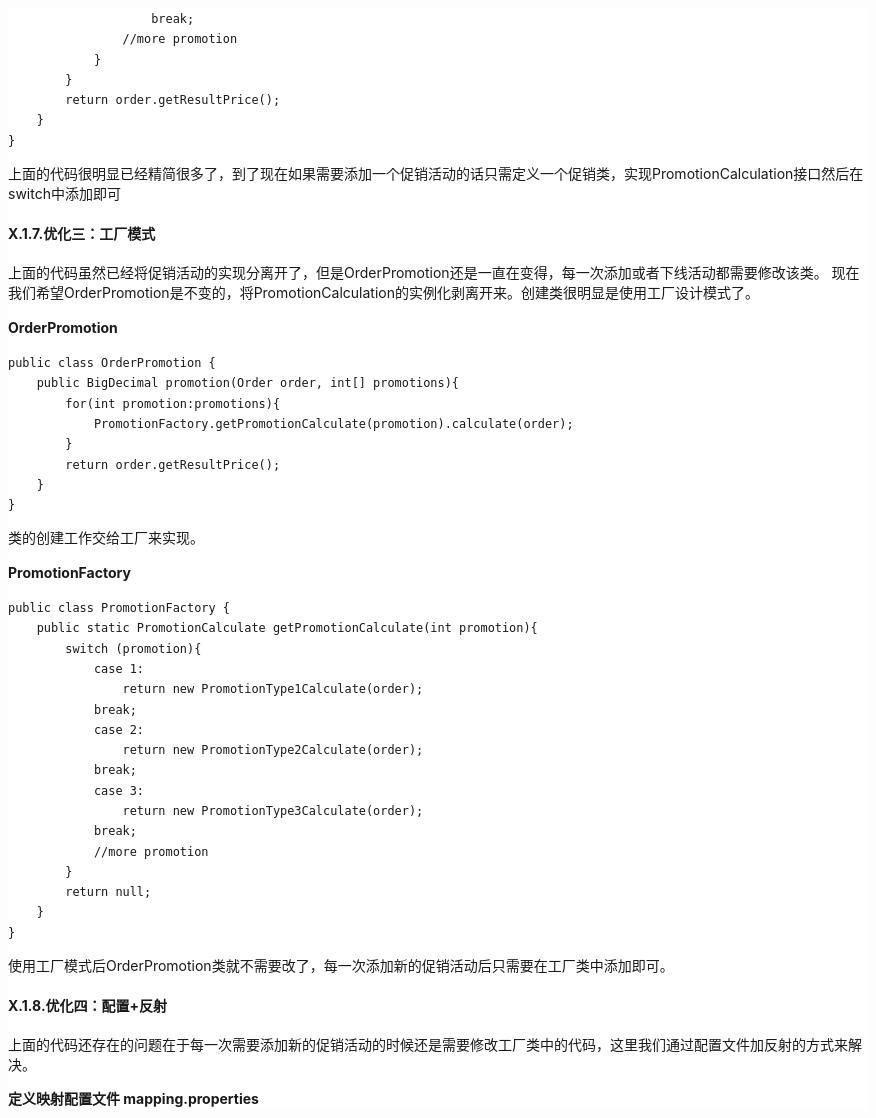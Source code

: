 ```
                    break;
                //more promotion
            }
        }
        return order.getResultPrice();
    }
}
```
上面的代码很明显已经精简很多了，到了现在如果需要添加一个促销活动的话只需定义一个促销类，实现PromotionCalculation接口然后在switch中添加即可
#### X.1.7.优化三：工厂模式
上面的代码虽然已经将促销活动的实现分离开了，但是OrderPromotion还是一直在变得，每一次添加或者下线活动都需要修改该类。
现在我们希望OrderPromotion是不变的，将PromotionCalculation的实例化剥离开来。创建类很明显是使用工厂设计模式了。

**OrderPromotion**

```
public class OrderPromotion {
    public BigDecimal promotion(Order order, int[] promotions){
        for(int promotion:promotions){
            PromotionFactory.getPromotionCalculate(promotion).calculate(order);
        }
        return order.getResultPrice();
    }
}
```
类的创建工作交给工厂来实现。

**PromotionFactory**

```
public class PromotionFactory {
    public static PromotionCalculate getPromotionCalculate(int promotion){
        switch (promotion){
            case 1:
                return new PromotionType1Calculate(order);
            break;
            case 2:
                return new PromotionType2Calculate(order);
            break;
            case 3:
                return new PromotionType3Calculate(order);
            break;
            //more promotion
        }
        return null;
    }
}
```
使用工厂模式后OrderPromotion类就不需要改了，每一次添加新的促销活动后只需要在工厂类中添加即可。
#### X.1.8.优化四：配置+反射
上面的代码还存在的问题在于每一次需要添加新的促销活动的时候还是需要修改工厂类中的代码，这里我们通过配置文件加反射的方式来解决。

**定义映射配置文件 mapping.properties**
